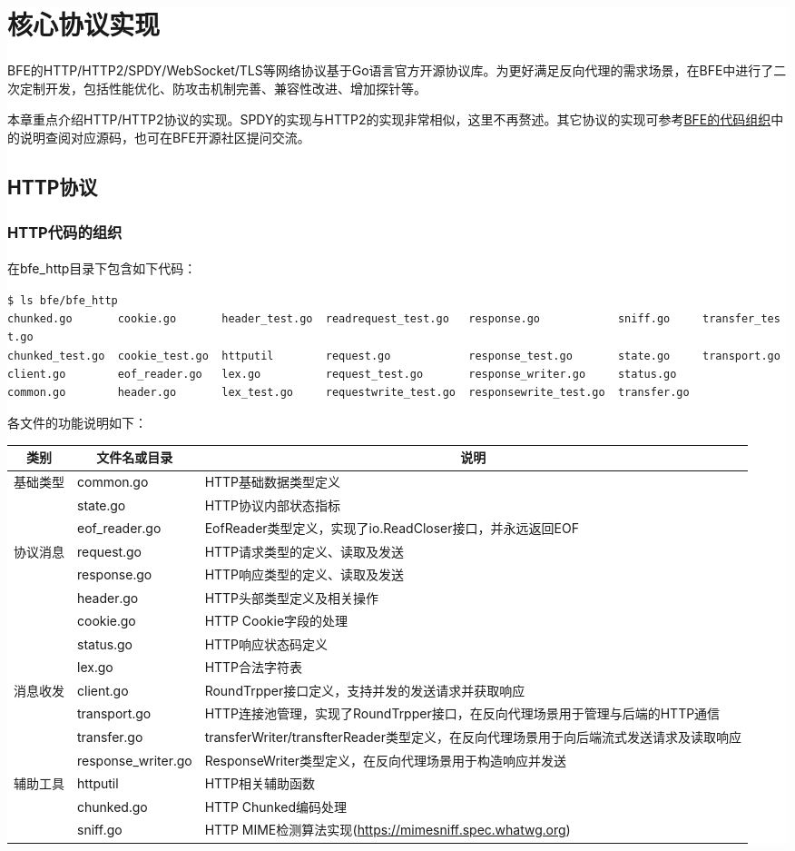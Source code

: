 # 核心协议实现

BFE的HTTP/HTTP2/SPDY/WebSocket/TLS等网络协议基于Go语言官方开源协议库。为更好满足反向代理的需求场景，在BFE中进行了二次定制开发，包括性能优化、防攻击机制完善、兼容性改进、增加探针等。

本章重点介绍HTTP/HTTP2协议的实现。SPDY的实现与HTTP2的实现非常相似，这里不再赘述。其它协议的实现可参考[BFE的代码组织](../source_layout/source_layout.md)中的说明查阅对应源码，也可在BFE开源社区提问交流。

## HTTP协议

### HTTP代码的组织

在bfe_http目录下包含如下代码：

```bash
$ ls bfe/bfe_http
chunked.go       cookie.go       header_test.go  readrequest_test.go   response.go            sniff.go     transfer_test.go
chunked_test.go  cookie_test.go  httputil        request.go            response_test.go       state.go     transport.go
client.go        eof_reader.go   lex.go          request_test.go       response_writer.go     status.go
common.go        header.go       lex_test.go     requestwrite_test.go  responsewrite_test.go  transfer.go
```

各文件的功能说明如下：

| 类别     | 文件名或目录       | 说明                                                         |
| -------- | ------------------ | ------------------------------------------------------------ |
| 基础类型 | common.go          | HTTP基础数据类型定义                                         |
|          | state.go           | HTTP协议内部状态指标                                         |
|          | eof_reader.go      | EofReader类型定义，实现了io.ReadCloser接口，并永远返回EOF    |
| 协议消息 | request.go         | HTTP请求类型的定义、读取及发送                               |
|          | response.go        | HTTP响应类型的定义、读取及发送                               |
|          | header.go          | HTTP头部类型定义及相关操作                                   |
|          | cookie.go          | HTTP Cookie字段的处理                                        |
|          | status.go          | HTTP响应状态码定义                                           |
|          | lex.go             | HTTP合法字符表                                               |
| 消息收发 | client.go          | RoundTrpper接口定义，支持并发的发送请求并获取响应            |
|          | transport.go       | HTTP连接池管理，实现了RoundTrpper接口，在反向代理场景用于管理与后端的HTTP通信 |
|          | transfer.go        | transferWriter/transfterReader类型定义，在反向代理场景用于向后端流式发送请求及读取响应 |
|          | response_writer.go | ResponseWriter类型定义，在反向代理场景用于构造响应并发送     |
| 辅助工具 | httputil           | HTTP相关辅助函数                                             |
|          | chunked.go         | HTTP Chunked编码处理                                         |
|          | sniff.go           | HTTP MIME检测算法实现(https://mimesniff.spec.whatwg.org)     |
